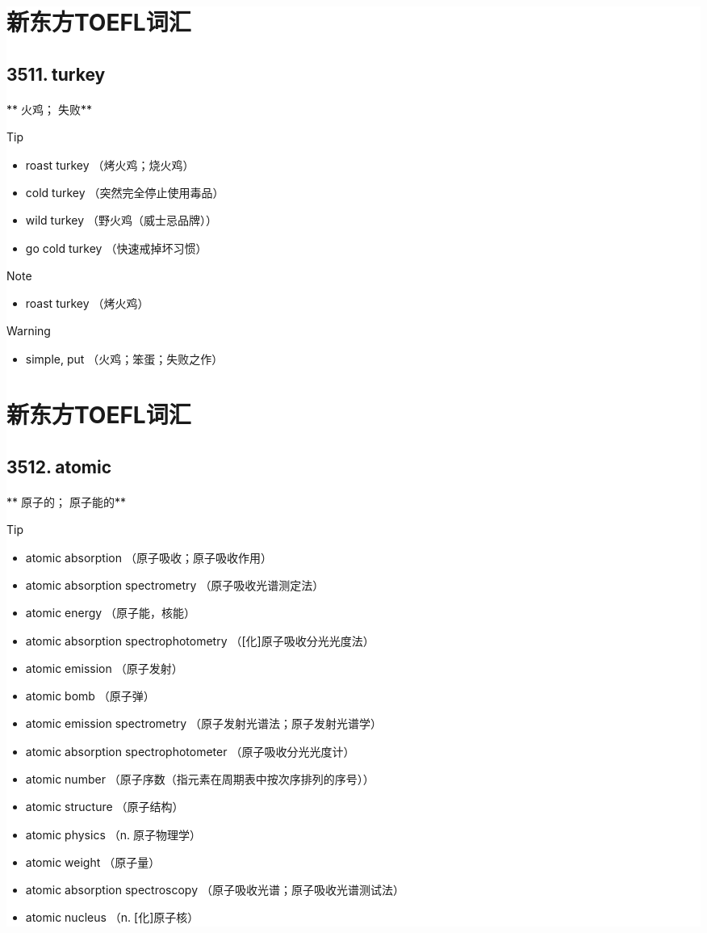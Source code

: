 # 新东方TOEFL词汇

## 3511. turkey

** 火鸡； 失败**

> [!TIP]
>
> - roast turkey （烤火鸡；烧火鸡）
>
> - cold turkey （突然完全停止使用毒品）
>
> - wild turkey （野火鸡（威士忌品牌））
>
> - go cold turkey （快速戒掉坏习惯）
>

> [!NOTE]
>
> - roast turkey （烤火鸡）
>

> [!WARNING]
>
> - simple, put （火鸡；笨蛋；失败之作）
>

# 新东方TOEFL词汇

## 3512. atomic

** 原子的； 原子能的**

> [!TIP]
>
> - atomic absorption （原子吸收；原子吸收作用）
>
> - atomic absorption spectrometry （原子吸收光谱测定法）
>
> - atomic energy （原子能，核能）
>
> - atomic absorption spectrophotometry （[化]原子吸收分光光度法）
>
> - atomic emission （原子发射）
>
> - atomic bomb （原子弹）
>
> - atomic emission spectrometry （原子发射光谱法；原子发射光谱学）
>
> - atomic absorption spectrophotometer （原子吸收分光光度计）
>
> - atomic number （原子序数（指元素在周期表中按次序排列的序号））
>
> - atomic structure （原子结构）
>
> - atomic physics （n. 原子物理学）
>
> - atomic weight （原子量）
>
> - atomic absorption spectroscopy （原子吸收光谱；原子吸收光谱测试法）
>
> - atomic nucleus （n. [化]原子核）